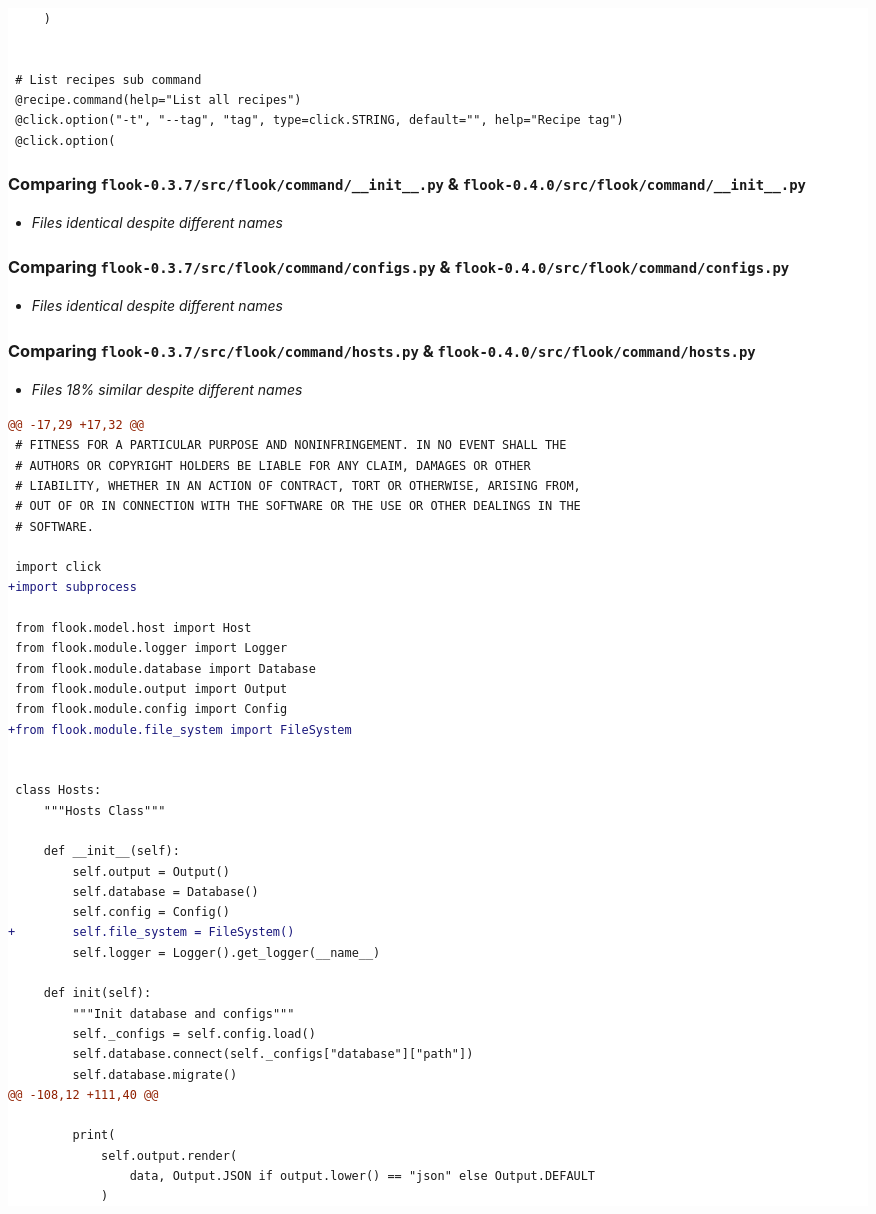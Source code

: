 ```diff
     )
 
 
 # List recipes sub command
 @recipe.command(help="List all recipes")
 @click.option("-t", "--tag", "tag", type=click.STRING, default="", help="Recipe tag")
 @click.option(
```

### Comparing `flook-0.3.7/src/flook/command/__init__.py` & `flook-0.4.0/src/flook/command/__init__.py`

 * *Files identical despite different names*

### Comparing `flook-0.3.7/src/flook/command/configs.py` & `flook-0.4.0/src/flook/command/configs.py`

 * *Files identical despite different names*

### Comparing `flook-0.3.7/src/flook/command/hosts.py` & `flook-0.4.0/src/flook/command/hosts.py`

 * *Files 18% similar despite different names*

```diff
@@ -17,29 +17,32 @@
 # FITNESS FOR A PARTICULAR PURPOSE AND NONINFRINGEMENT. IN NO EVENT SHALL THE
 # AUTHORS OR COPYRIGHT HOLDERS BE LIABLE FOR ANY CLAIM, DAMAGES OR OTHER
 # LIABILITY, WHETHER IN AN ACTION OF CONTRACT, TORT OR OTHERWISE, ARISING FROM,
 # OUT OF OR IN CONNECTION WITH THE SOFTWARE OR THE USE OR OTHER DEALINGS IN THE
 # SOFTWARE.
 
 import click
+import subprocess
 
 from flook.model.host import Host
 from flook.module.logger import Logger
 from flook.module.database import Database
 from flook.module.output import Output
 from flook.module.config import Config
+from flook.module.file_system import FileSystem
 
 
 class Hosts:
     """Hosts Class"""
 
     def __init__(self):
         self.output = Output()
         self.database = Database()
         self.config = Config()
+        self.file_system = FileSystem()
         self.logger = Logger().get_logger(__name__)
 
     def init(self):
         """Init database and configs"""
         self._configs = self.config.load()
         self.database.connect(self._configs["database"]["path"])
         self.database.migrate()
@@ -108,12 +111,40 @@
 
         print(
             self.output.render(
                 data, Output.JSON if output.lower() == "json" else Output.DEFAULT
             )
```